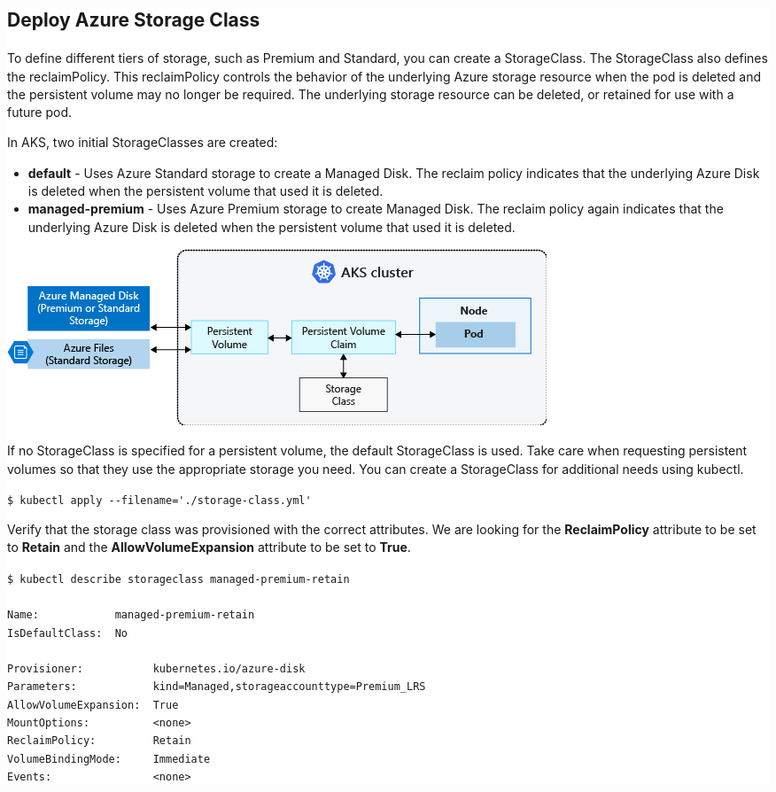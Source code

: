 ## Deploy Azure Storage Class

To define different tiers of storage, such as Premium and Standard, you can
create a StorageClass. The StorageClass also defines the reclaimPolicy. This
reclaimPolicy controls the behavior of the underlying Azure storage resource
when the pod is deleted and the persistent volume may no longer be required.
The underlying storage resource can be deleted, or retained for use with a
future pod.

In AKS, two initial StorageClasses are created:

* **default** - Uses Azure Standard storage to create a Managed Disk. The
  reclaim policy indicates that the underlying Azure Disk is deleted when the
  persistent volume that used it is deleted.
* **managed-premium** - Uses Azure Premium storage to create Managed Disk. The
  reclaim policy again indicates that the underlying Azure Disk is deleted when
  the persistent volume that used it is deleted.

![Storage Class Diagram](img/img_storage-class-diagram.png)

If no StorageClass is specified for a persistent volume, the default
StorageClass is used. Take care when requesting persistent volumes so that they
use the appropriate storage you need. You can create a StorageClass for
additional needs using kubectl.

```
$ kubectl apply --filename='./storage-class.yml'
```

Verify that the storage class was provisioned with the correct attributes. We
are looking for the **ReclaimPolicy** attribute to be set to **Retain** and the
**AllowVolumeExpansion** attribute to be set to **True**.

```
$ kubectl describe storageclass managed-premium-retain

Name:            managed-premium-retain
IsDefaultClass:  No

Provisioner:           kubernetes.io/azure-disk
Parameters:            kind=Managed,storageaccounttype=Premium_LRS
AllowVolumeExpansion:  True
MountOptions:          <none>
ReclaimPolicy:         Retain
VolumeBindingMode:     Immediate
Events:                <none>
```
